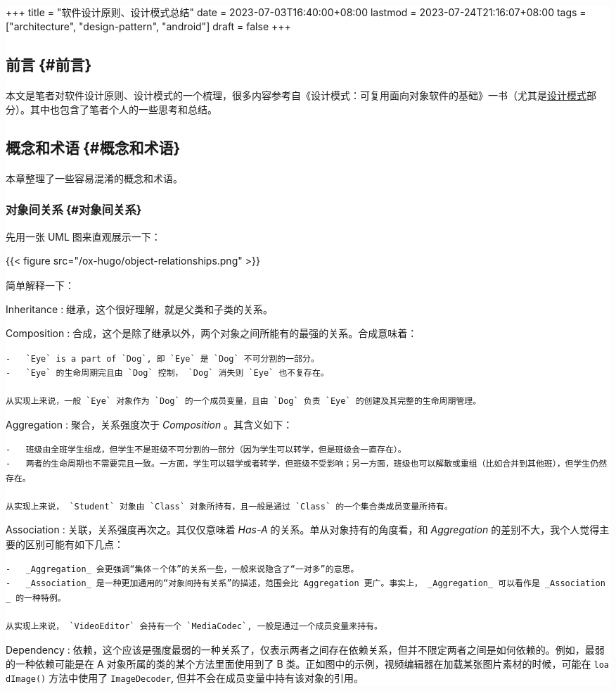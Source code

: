 +++
title = "软件设计原则、设计模式总结"
date = 2023-07-03T16:40:00+08:00
lastmod = 2023-07-24T21:16:07+08:00
tags = ["architecture", "design-pattern", "android"]
draft = false
+++


## 前言 {#前言}

本文是笔者对软件设计原则、设计模式的一个梳理，很多内容参考自《设计模式：可复用面向对象软件的基础》一书（尤其是[设计模式](#设计模式)部分）。其中也包含了笔者个人的一些思考和总结。


## 概念和术语 {#概念和术语}

本章整理了一些容易混淆的概念和术语。


### 对象间关系 {#对象间关系}

先用一张 UML 图来直观展示一下：

{{< figure src="/ox-hugo/object-relationships.png" >}}

简单解释一下：

Inheritance
: 继承，这个很好理解，就是父类和子类的关系。

Composition
: 合成，这个是除了继承以外，两个对象之间所能有的最强的关系。合成意味着：

    -   `Eye` is a part of `Dog`, 即 `Eye` 是 `Dog` 不可分割的一部分。
    -   `Eye` 的生命周期完且由 `Dog` 控制， `Dog` 消失则 `Eye` 也不复存在。

    从实现上来说，一般 `Eye` 对象作为 `Dog` 的一个成员变量，且由 `Dog` 负责 `Eye` 的创建及其完整的生命周期管理。

Aggregation
: 聚合，关系强度次于 _Composition_ 。其含义如下：

    -   班级由全班学生组成，但学生不是班级不可分割的一部分（因为学生可以转学，但是班级会一直存在）。
    -   两者的生命周期也不需要完且一致。一方面，学生可以辍学或者转学，但班级不受影响；另一方面，班级也可以解散或重组（比如合并到其他班），但学生仍然存在。

    从实现上来说， `Student` 对象由 `Class` 对象所持有，且一般是通过 `Class` 的一个集合类成员变量所持有。

Association
: 关联，关系强度再次之。其仅仅意味着 _Has-A_ 的关系。单从对象持有的角度看，和 _Aggregation_ 的差别不大，我个人觉得主要的区别可能有如下几点：

    -   _Aggregation_ 会更强调“集体－个体”的关系一些，一般来说隐含了“一对多”的意思。
    -   _Association_ 是一种更加通用的“对象间持有关系”的描述，范围会比 Aggregation 更广。事实上， _Aggregation_ 可以看作是 _Association_ 的一种特例。

    从实现上来说， `VideoEditor` 会持有一个 `MediaCodec`, 一般是通过一个成员变量来持有。

Dependency
: 依赖，这个应该是强度最弱的一种关系了，仅表示两者之间存在依赖关系，但并不限定两者之间是如何依赖的。例如，最弱的一种依赖可能是在 A 对象所属的类的某个方法里面使用到了 B 类。正如图中的示例，视频编辑器在加载某张图片素材的时候，可能在 `loadImage()` 方法中使用了 `ImageDecoder`, 但并不会在成员变量中持有该对象的引用。
